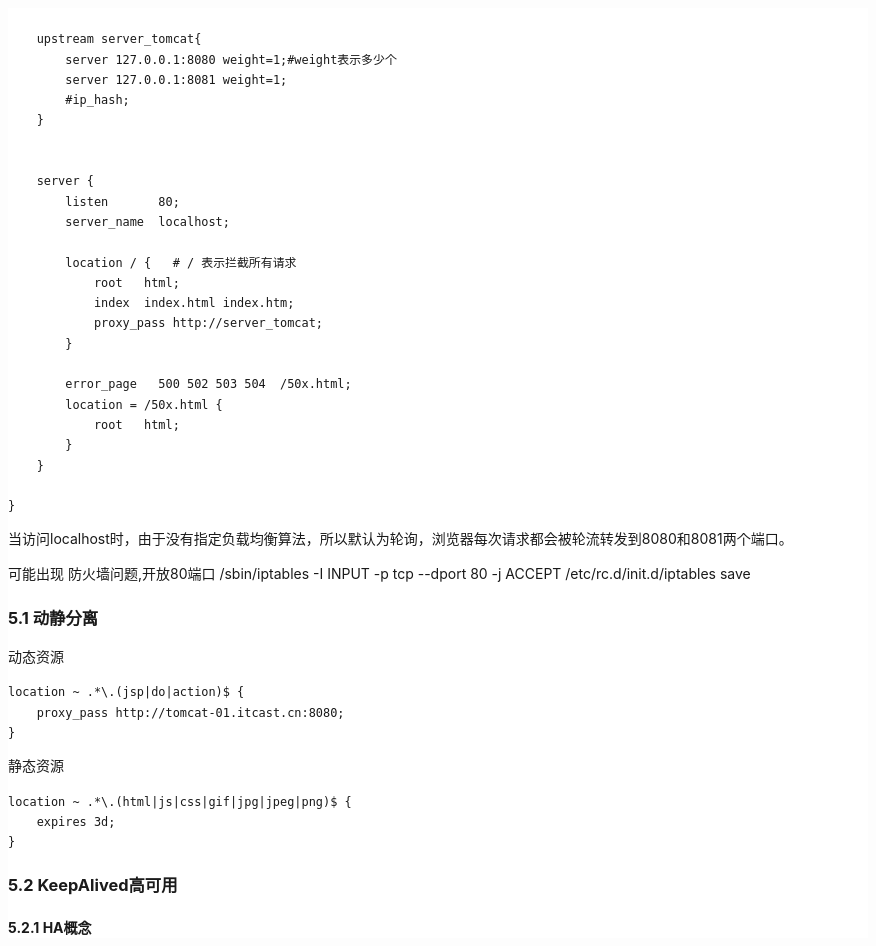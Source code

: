 ```

    upstream server_tomcat{
    	server 127.0.0.1:8080 weight=1;#weight表示多少个
    	server 127.0.0.1:8081 weight=1;
    	#ip_hash;
    }


    server {
        listen       80;
        server_name  localhost;

        location / {   # / 表示拦截所有请求
            root   html;
            index  index.html index.htm;
            proxy_pass http://server_tomcat;
        }

        error_page   500 502 503 504  /50x.html;
        location = /50x.html {
            root   html;
        }
    }

}

```
当访问localhost时，由于没有指定负载均衡算法，所以默认为轮询，浏览器每次请求都会被轮流转发到8080和8081两个端口。


可能出现 防火墙问题,开放80端口
/sbin/iptables -I INPUT -p tcp --dport 80 -j ACCEPT
/etc/rc.d/init.d/iptables save

### 5.1 动静分离

动态资源
```
location ~ .*\.(jsp|do|action)$ {
    proxy_pass http://tomcat-01.itcast.cn:8080;
}
```
静态资源
```
location ~ .*\.(html|js|css|gif|jpg|jpeg|png)$ {
    expires 3d;
}
```

### 5.2 KeepAlived高可用

#### 5.2.1 HA概念
